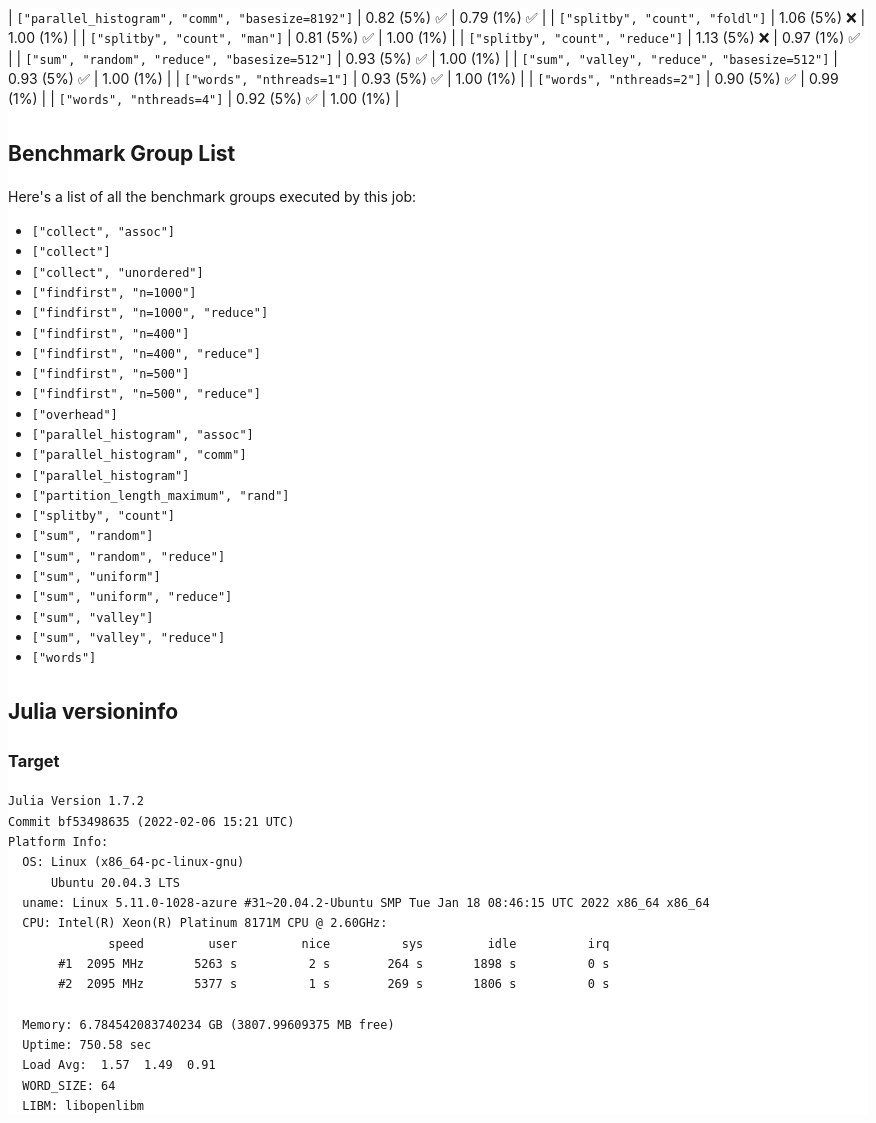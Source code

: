 | `["parallel_histogram", "comm", "basesize=8192"]`   | 0.82 (5%) :white_check_mark: | 0.79 (1%) :white_check_mark: |
| `["splitby", "count", "foldl"]`                     |                1.06 (5%) :x: |                   1.00 (1%)  |
| `["splitby", "count", "man"]`                       | 0.81 (5%) :white_check_mark: |                   1.00 (1%)  |
| `["splitby", "count", "reduce"]`                    |                1.13 (5%) :x: | 0.97 (1%) :white_check_mark: |
| `["sum", "random", "reduce", "basesize=512"]`       | 0.93 (5%) :white_check_mark: |                   1.00 (1%)  |
| `["sum", "valley", "reduce", "basesize=512"]`       | 0.93 (5%) :white_check_mark: |                   1.00 (1%)  |
| `["words", "nthreads=1"]`                           | 0.93 (5%) :white_check_mark: |                   1.00 (1%)  |
| `["words", "nthreads=2"]`                           | 0.90 (5%) :white_check_mark: |                   0.99 (1%)  |
| `["words", "nthreads=4"]`                           | 0.92 (5%) :white_check_mark: |                   1.00 (1%)  |

## Benchmark Group List
Here's a list of all the benchmark groups executed by this job:

- `["collect", "assoc"]`
- `["collect"]`
- `["collect", "unordered"]`
- `["findfirst", "n=1000"]`
- `["findfirst", "n=1000", "reduce"]`
- `["findfirst", "n=400"]`
- `["findfirst", "n=400", "reduce"]`
- `["findfirst", "n=500"]`
- `["findfirst", "n=500", "reduce"]`
- `["overhead"]`
- `["parallel_histogram", "assoc"]`
- `["parallel_histogram", "comm"]`
- `["parallel_histogram"]`
- `["partition_length_maximum", "rand"]`
- `["splitby", "count"]`
- `["sum", "random"]`
- `["sum", "random", "reduce"]`
- `["sum", "uniform"]`
- `["sum", "uniform", "reduce"]`
- `["sum", "valley"]`
- `["sum", "valley", "reduce"]`
- `["words"]`

## Julia versioninfo

### Target
```
Julia Version 1.7.2
Commit bf53498635 (2022-02-06 15:21 UTC)
Platform Info:
  OS: Linux (x86_64-pc-linux-gnu)
      Ubuntu 20.04.3 LTS
  uname: Linux 5.11.0-1028-azure #31~20.04.2-Ubuntu SMP Tue Jan 18 08:46:15 UTC 2022 x86_64 x86_64
  CPU: Intel(R) Xeon(R) Platinum 8171M CPU @ 2.60GHz: 
              speed         user         nice          sys         idle          irq
       #1  2095 MHz       5263 s          2 s        264 s       1898 s          0 s
       #2  2095 MHz       5377 s          1 s        269 s       1806 s          0 s
       
  Memory: 6.784542083740234 GB (3807.99609375 MB free)
  Uptime: 750.58 sec
  Load Avg:  1.57  1.49  0.91
  WORD_SIZE: 64
  LIBM: libopenlibm
```